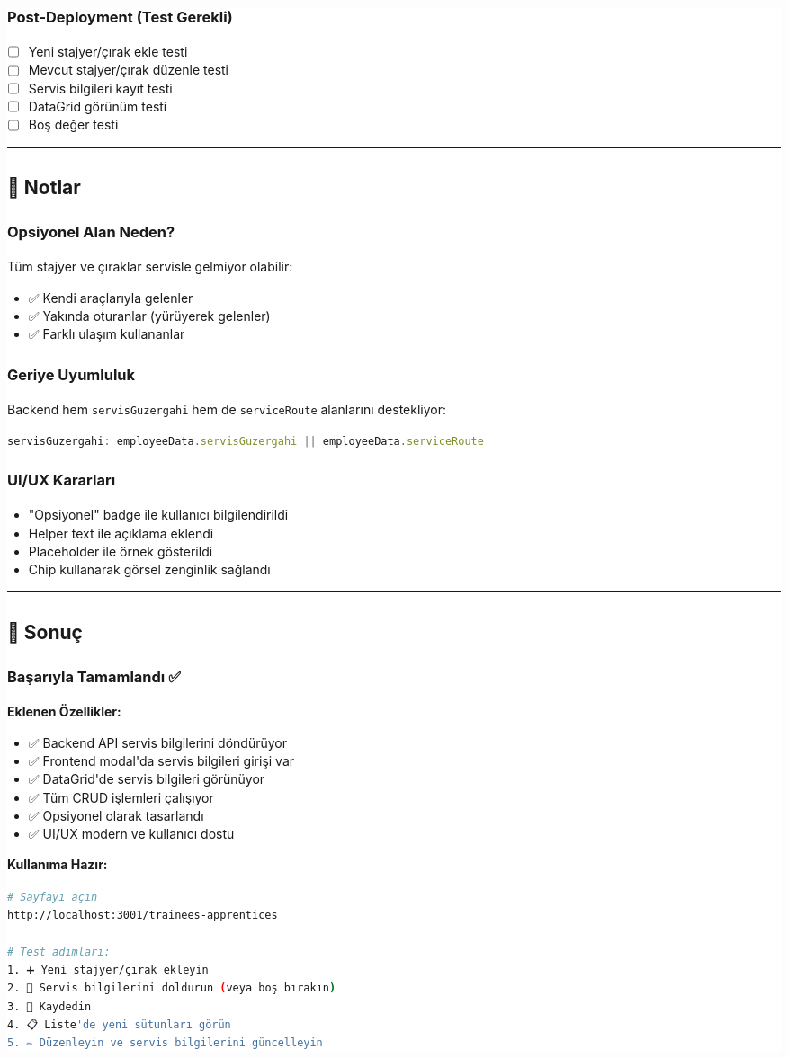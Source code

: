 ### Post-Deployment (Test Gerekli)
- [ ] Yeni stajyer/çırak ekle testi
- [ ] Mevcut stajyer/çırak düzenle testi
- [ ] Servis bilgileri kayıt testi
- [ ] DataGrid görünüm testi
- [ ] Boş değer testi

---

## 📝 Notlar

### Opsiyonel Alan Neden?
Tüm stajyer ve çıraklar servisle gelmiyor olabilir:
- ✅ Kendi araçlarıyla gelenler
- ✅ Yakında oturanlar (yürüyerek gelenler)
- ✅ Farklı ulaşım kullananlar

### Geriye Uyumluluk
Backend hem `servisGuzergahi` hem de `serviceRoute` alanlarını destekliyor:
```javascript
servisGuzergahi: employeeData.servisGuzergahi || employeeData.serviceRoute
```

### UI/UX Kararları
- "Opsiyonel" badge ile kullanıcı bilgilendirildi
- Helper text ile açıklama eklendi
- Placeholder ile örnek gösterildi
- Chip kullanarak görsel zenginlik sağlandı

---

## 🎉 Sonuç

### Başarıyla Tamamlandı ✅

**Eklenen Özellikler:**
- ✅ Backend API servis bilgilerini döndürüyor
- ✅ Frontend modal'da servis bilgileri girişi var
- ✅ DataGrid'de servis bilgileri görünüyor
- ✅ Tüm CRUD işlemleri çalışıyor
- ✅ Opsiyonel olarak tasarlandı
- ✅ UI/UX modern ve kullanıcı dostu

**Kullanıma Hazır:**
```bash
# Sayfayı açın
http://localhost:3001/trainees-apprentices

# Test adımları:
1. ➕ Yeni stajyer/çırak ekleyin
2. 🚌 Servis bilgilerini doldurun (veya boş bırakın)
3. 💾 Kaydedin
4. 📋 Liste'de yeni sütunları görün
5. ✏️ Düzenleyin ve servis bilgilerini güncelleyin
```
